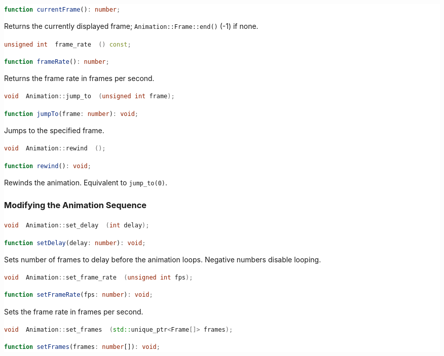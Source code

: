```typescript
function currentFrame(): number;
```

Returns the currently displayed frame; `Animation::Frame::end()` (-1) if none.

```cpp
unsigned int  frame_rate  () const;
```

```typescript
function frameRate(): number;
```

Returns the frame rate in frames per second.

```cpp
void  Animation::jump_to  (unsigned int frame);
```

```typescript
function jumpTo(frame: number): void;
```

Jumps to the specified frame.

```cpp
void  Animation::rewind  ();
```

```typescript
function rewind(): void;
```

Rewinds the animation. Equivalent to `jump_to(0)`.

### Modifying the Animation Sequence

```cpp
void  Animation::set_delay  (int delay);
```

```typescript
function setDelay(delay: number): void;
```

Sets number of frames to delay before the animation loops. Negative numbers
disable looping.

```cpp
void  Animation::set_frame_rate  (unsigned int fps);
```

```typescript
function setFrameRate(fps: number): void;
```

Sets the frame rate in frames per second.

```cpp
void  Animation::set_frames  (std::unique_ptr<Frame[]> frames);
```

```typescript
function setFrames(frames: number[]): void;
```

